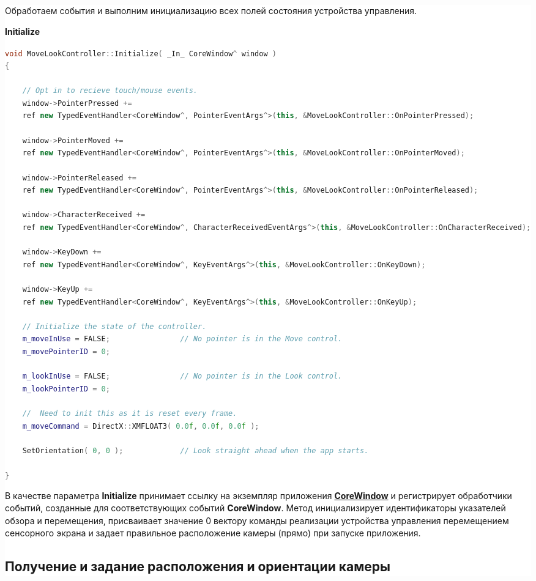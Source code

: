 
Обработаем события и выполним инициализацию всех полей состояния устройства управления.

**Initialize**

```cpp
void MoveLookController::Initialize( _In_ CoreWindow^ window )
{

    // Opt in to recieve touch/mouse events.
    window->PointerPressed += 
    ref new TypedEventHandler<CoreWindow^, PointerEventArgs^>(this, &MoveLookController::OnPointerPressed);

    window->PointerMoved += 
    ref new TypedEventHandler<CoreWindow^, PointerEventArgs^>(this, &MoveLookController::OnPointerMoved);

    window->PointerReleased += 
    ref new TypedEventHandler<CoreWindow^, PointerEventArgs^>(this, &MoveLookController::OnPointerReleased);

    window->CharacterReceived +=
    ref new TypedEventHandler<CoreWindow^, CharacterReceivedEventArgs^>(this, &MoveLookController::OnCharacterReceived);

    window->KeyDown += 
    ref new TypedEventHandler<CoreWindow^, KeyEventArgs^>(this, &MoveLookController::OnKeyDown);

    window->KeyUp += 
    ref new TypedEventHandler<CoreWindow^, KeyEventArgs^>(this, &MoveLookController::OnKeyUp);

    // Initialize the state of the controller.
    m_moveInUse = FALSE;                // No pointer is in the Move control.
    m_movePointerID = 0;

    m_lookInUse = FALSE;                // No pointer is in the Look control.
    m_lookPointerID = 0;

    //  Need to init this as it is reset every frame.
    m_moveCommand = DirectX::XMFLOAT3( 0.0f, 0.0f, 0.0f );

    SetOrientation( 0, 0 );             // Look straight ahead when the app starts.

}
```

В качестве параметра **Initialize** принимает ссылку на экземпляр приложения [**CoreWindow**](https://msdn.microsoft.com/library/windows/apps/br208225) и регистрирует обработчики событий, созданные для соответствующих событий **CoreWindow**. Метод инициализирует идентификаторы указателей обзора и перемещения, присваивает значение 0 вектору команды реализации устройства управления перемещением сенсорного экрана и задает правильное расположение камеры (прямо) при запуске приложения.

## <a name="getting-and-setting-the-position-and-orientation-of-the-camera"></a>Получение и задание расположения и ориентации камеры
